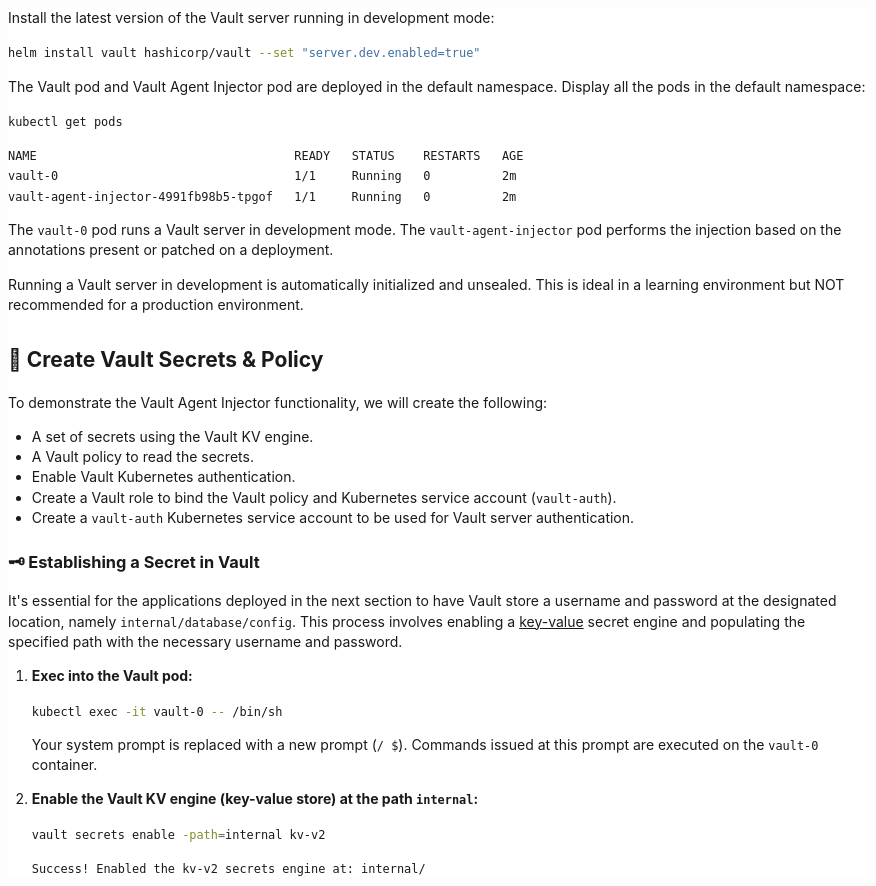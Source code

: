 Install the latest version of the Vault server running in development mode:

```sh
helm install vault hashicorp/vault --set "server.dev.enabled=true"
```

The Vault pod and Vault Agent Injector pod are deployed in the default namespace. Display all the pods in the default namespace:

```sh
kubectl get pods
```

```sh
NAME                                    READY   STATUS    RESTARTS   AGE
vault-0                                 1/1     Running   0          2m
vault-agent-injector-4991fb98b5-tpgof   1/1     Running   0          2m
```

The `vault-0` pod runs a Vault server in development mode. The `vault-agent-injector` pod performs the injection based on the annotations present or patched on a deployment.

Running a Vault server in development is automatically initialized and unsealed. This is ideal in a learning environment but NOT recommended for a production environment.


## 👮 Create Vault Secrets & Policy

To demonstrate the Vault Agent Injector functionality, we will create the following:

- A set of secrets using the Vault KV engine.
- A Vault policy to read the secrets.
- Enable Vault Kubernetes authentication.
- Create a Vault role to bind the Vault policy and Kubernetes service account (`vault-auth`).
- Create a `vault-auth` Kubernetes service account to be used for Vault server authentication.

### 🗝️ Establishing a Secret in Vault

It's essential for the applications deployed in the next section to have Vault store a username and password at the designated location, namely `internal/database/config`. This process involves enabling a [key-value](https://developer.hashicorp.com/vault/docs/secrets/kv/kv-v2) secret engine and populating the specified path with the necessary username and password.

1. **Exec into the Vault pod:**

    ```sh
    kubectl exec -it vault-0 -- /bin/sh
    ```

    Your system prompt is replaced with a new prompt (`/ $`). Commands issued at this prompt are executed on the `vault-0` container.

2. **Enable the Vault KV engine (key-value store) at the path `internal`:**

    ```sh
    vault secrets enable -path=internal kv-v2
    ```

    ```sh
    Success! Enabled the kv-v2 secrets engine at: internal/
    ```
